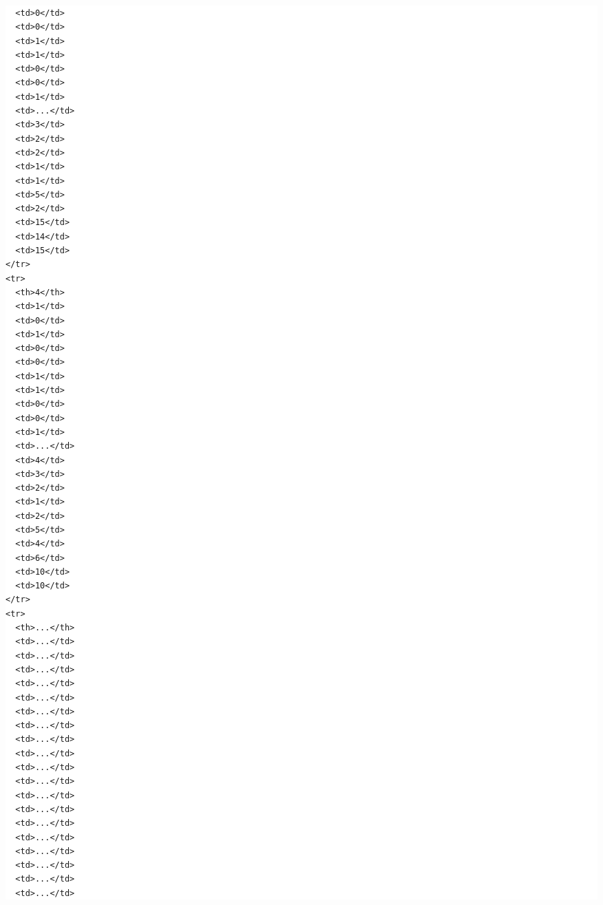       <td>0</td>
      <td>0</td>
      <td>1</td>
      <td>1</td>
      <td>0</td>
      <td>0</td>
      <td>1</td>
      <td>...</td>
      <td>3</td>
      <td>2</td>
      <td>2</td>
      <td>1</td>
      <td>1</td>
      <td>5</td>
      <td>2</td>
      <td>15</td>
      <td>14</td>
      <td>15</td>
    </tr>
    <tr>
      <th>4</th>
      <td>1</td>
      <td>0</td>
      <td>1</td>
      <td>0</td>
      <td>0</td>
      <td>1</td>
      <td>1</td>
      <td>0</td>
      <td>0</td>
      <td>1</td>
      <td>...</td>
      <td>4</td>
      <td>3</td>
      <td>2</td>
      <td>1</td>
      <td>2</td>
      <td>5</td>
      <td>4</td>
      <td>6</td>
      <td>10</td>
      <td>10</td>
    </tr>
    <tr>
      <th>...</th>
      <td>...</td>
      <td>...</td>
      <td>...</td>
      <td>...</td>
      <td>...</td>
      <td>...</td>
      <td>...</td>
      <td>...</td>
      <td>...</td>
      <td>...</td>
      <td>...</td>
      <td>...</td>
      <td>...</td>
      <td>...</td>
      <td>...</td>
      <td>...</td>
      <td>...</td>
      <td>...</td>
      <td>...</td>